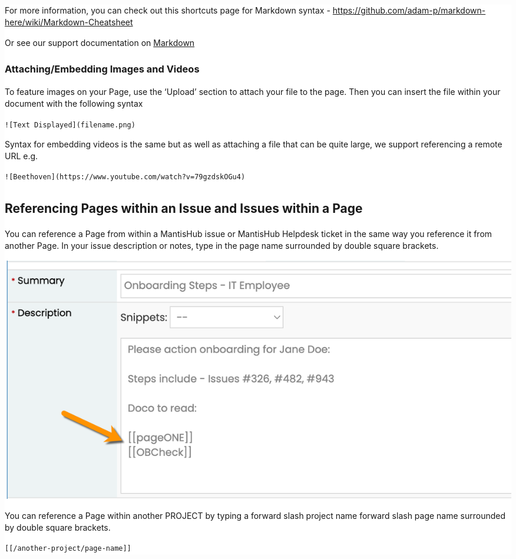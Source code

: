 
For more information, you can check out this shortcuts page for Markdown syntax - https://github.com/adam-p/markdown-here/wiki/Markdown-Cheatsheet

Or see our support documentation on [Markdown](/issue_management/markdown_support.md)

### Attaching/Embedding Images and Videos

To feature images on your Page, use the ‘Upload’ section to attach your file to the page. Then you can insert the file within your document with the following syntax

```
![Text Displayed](filename.png)
```

Syntax for embedding videos is the same but as well as attaching a file that can be quite large, we support referencing a remote URL e.g.
```
![Beethoven](https://www.youtube.com/watch?v=79gzdskOGu4)
```

## Referencing Pages within an Issue and Issues within a Page

You can reference a Page from within a MantisHub issue or MantisHub Helpdesk ticket in the same way you reference it from another Page. In your issue description or notes, type in the page name surrounded by double square brackets.

![linking to Pages](./images/pages_6.png)

You can reference a Page within another PROJECT by typing a forward slash project name forward slash page name surrounded by double square brackets.
```
[[/another-project/page-name]]
```
